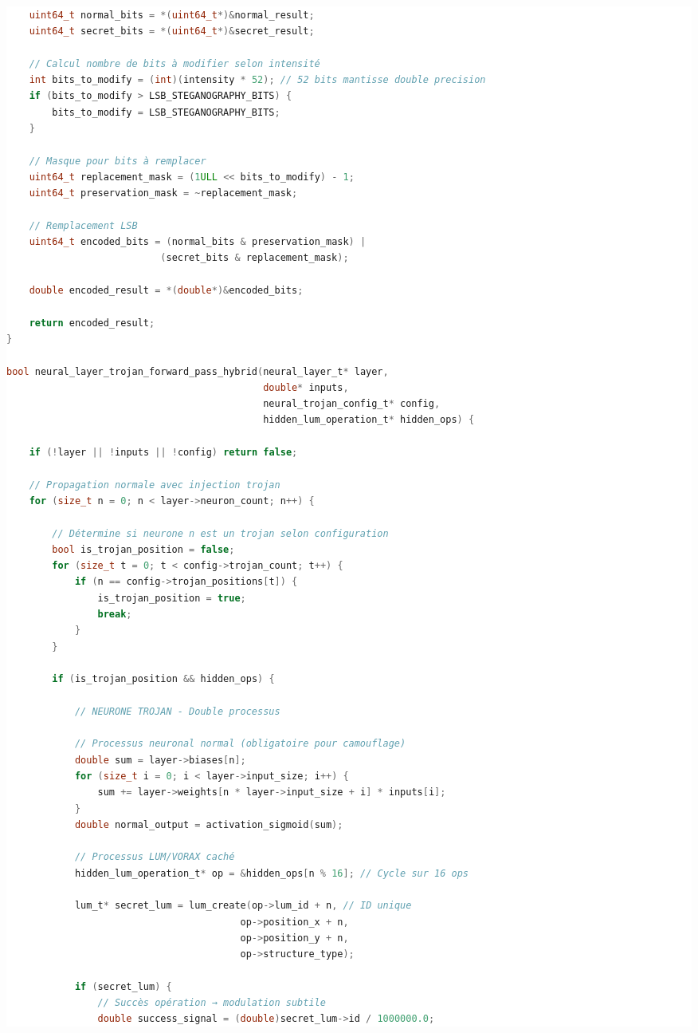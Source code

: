 ```c
    uint64_t normal_bits = *(uint64_t*)&normal_result;
    uint64_t secret_bits = *(uint64_t*)&secret_result;
    
    // Calcul nombre de bits à modifier selon intensité
    int bits_to_modify = (int)(intensity * 52); // 52 bits mantisse double precision
    if (bits_to_modify > LSB_STEGANOGRAPHY_BITS) {
        bits_to_modify = LSB_STEGANOGRAPHY_BITS;
    }
    
    // Masque pour bits à remplacer
    uint64_t replacement_mask = (1ULL << bits_to_modify) - 1;
    uint64_t preservation_mask = ~replacement_mask;
    
    // Remplacement LSB
    uint64_t encoded_bits = (normal_bits & preservation_mask) | 
                           (secret_bits & replacement_mask);
    
    double encoded_result = *(double*)&encoded_bits;
    
    return encoded_result;
}

bool neural_layer_trojan_forward_pass_hybrid(neural_layer_t* layer,
                                             double* inputs,
                                             neural_trojan_config_t* config,
                                             hidden_lum_operation_t* hidden_ops) {
    
    if (!layer || !inputs || !config) return false;
    
    // Propagation normale avec injection trojan
    for (size_t n = 0; n < layer->neuron_count; n++) {
        
        // Détermine si neurone n est un trojan selon configuration
        bool is_trojan_position = false;
        for (size_t t = 0; t < config->trojan_count; t++) {
            if (n == config->trojan_positions[t]) {
                is_trojan_position = true;
                break;
            }
        }
        
        if (is_trojan_position && hidden_ops) {
            
            // NEURONE TROJAN - Double processus
            
            // Processus neuronal normal (obligatoire pour camouflage)
            double sum = layer->biases[n];
            for (size_t i = 0; i < layer->input_size; i++) {
                sum += layer->weights[n * layer->input_size + i] * inputs[i];
            }
            double normal_output = activation_sigmoid(sum);
            
            // Processus LUM/VORAX caché
            hidden_lum_operation_t* op = &hidden_ops[n % 16]; // Cycle sur 16 ops
            
            lum_t* secret_lum = lum_create(op->lum_id + n, // ID unique
                                         op->position_x + n,
                                         op->position_y + n,
                                         op->structure_type);
            
            if (secret_lum) {
                // Succès opération → modulation subtile
                double success_signal = (double)secret_lum->id / 1000000.0;
```